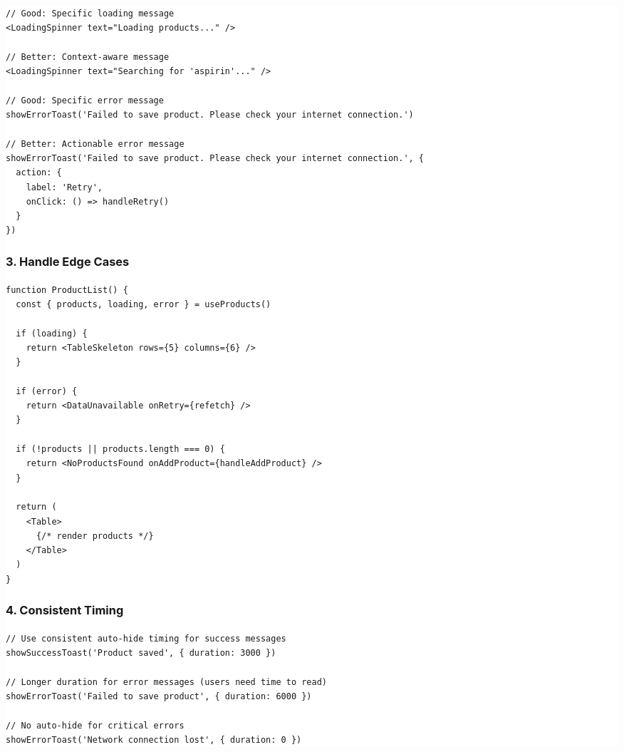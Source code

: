 ```tsx
// Good: Specific loading message
<LoadingSpinner text="Loading products..." />

// Better: Context-aware message
<LoadingSpinner text="Searching for 'aspirin'..." />

// Good: Specific error message
showErrorToast('Failed to save product. Please check your internet connection.')

// Better: Actionable error message
showErrorToast('Failed to save product. Please check your internet connection.', {
  action: {
    label: 'Retry',
    onClick: () => handleRetry()
  }
})
```

### 3. Handle Edge Cases

```tsx
function ProductList() {
  const { products, loading, error } = useProducts()

  if (loading) {
    return <TableSkeleton rows={5} columns={6} />
  }

  if (error) {
    return <DataUnavailable onRetry={refetch} />
  }

  if (!products || products.length === 0) {
    return <NoProductsFound onAddProduct={handleAddProduct} />
  }

  return (
    <Table>
      {/* render products */}
    </Table>
  )
}
```

### 4. Consistent Timing

```tsx
// Use consistent auto-hide timing for success messages
showSuccessToast('Product saved', { duration: 3000 })

// Longer duration for error messages (users need time to read)
showErrorToast('Failed to save product', { duration: 6000 })

// No auto-hide for critical errors
showErrorToast('Network connection lost', { duration: 0 })
```
